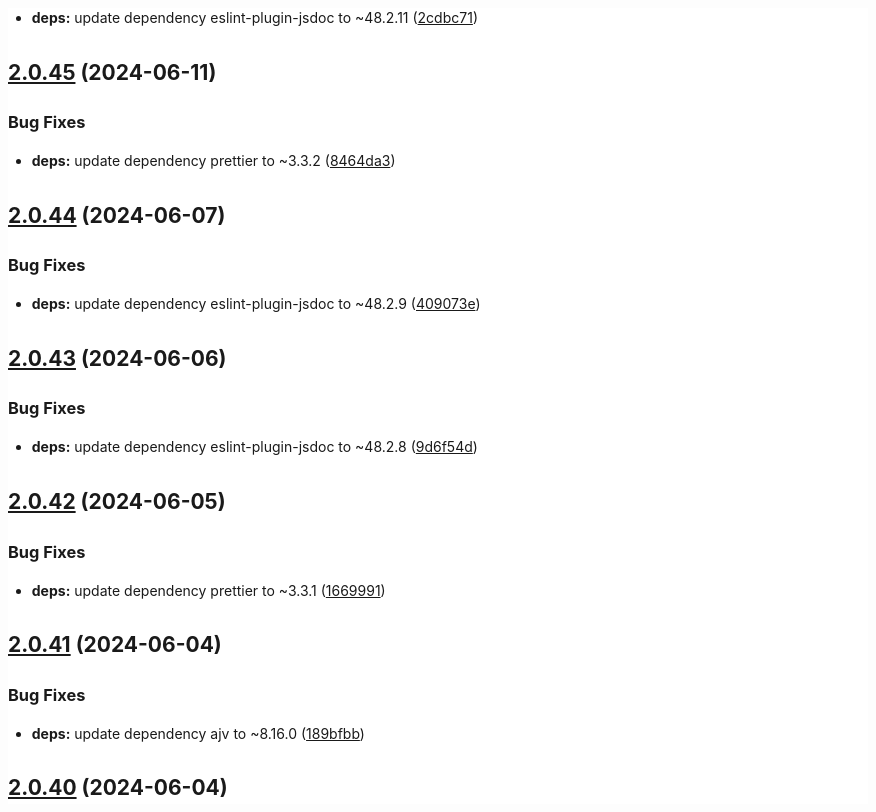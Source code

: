 * **deps:** update dependency eslint-plugin-jsdoc to ~48.2.11 ([2cdbc71](https://github.com/donmahallem/eslint-config/commit/2cdbc71a04ee73dbc9336b82b1a087a5af8ed9a9))

## [2.0.45](https://github.com/donmahallem/eslint-config/compare/v2.0.44...v2.0.45) (2024-06-11)


### Bug Fixes

* **deps:** update dependency prettier to ~3.3.2 ([8464da3](https://github.com/donmahallem/eslint-config/commit/8464da3f5d92f021ef2c50133ad7d67fd1e703c6))

## [2.0.44](https://github.com/donmahallem/eslint-config/compare/v2.0.43...v2.0.44) (2024-06-07)


### Bug Fixes

* **deps:** update dependency eslint-plugin-jsdoc to ~48.2.9 ([409073e](https://github.com/donmahallem/eslint-config/commit/409073e2ffe413cb7a2c24011c069683f343b001))

## [2.0.43](https://github.com/donmahallem/eslint-config/compare/v2.0.42...v2.0.43) (2024-06-06)


### Bug Fixes

* **deps:** update dependency eslint-plugin-jsdoc to ~48.2.8 ([9d6f54d](https://github.com/donmahallem/eslint-config/commit/9d6f54d0e0172e4c6780a92b0884286c10872395))

## [2.0.42](https://github.com/donmahallem/eslint-config/compare/v2.0.41...v2.0.42) (2024-06-05)


### Bug Fixes

* **deps:** update dependency prettier to ~3.3.1 ([1669991](https://github.com/donmahallem/eslint-config/commit/166999107a13c941a6c8374cd1c6c713ae505f6f))

## [2.0.41](https://github.com/donmahallem/eslint-config/compare/v2.0.40...v2.0.41) (2024-06-04)


### Bug Fixes

* **deps:** update dependency ajv to ~8.16.0 ([189bfbb](https://github.com/donmahallem/eslint-config/commit/189bfbb52b5819254c33e1b2af59f6008c8fa3d6))

## [2.0.40](https://github.com/donmahallem/eslint-config/compare/v2.0.39...v2.0.40) (2024-06-04)
